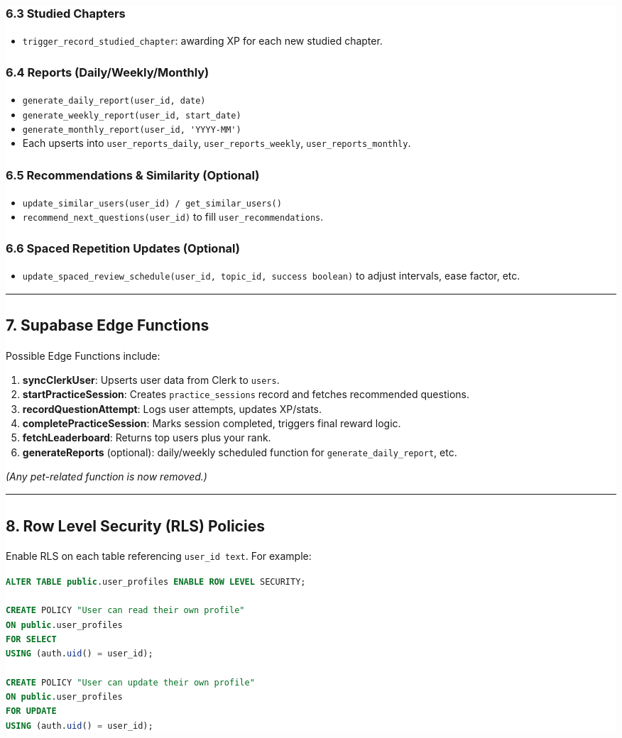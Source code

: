 ### 6.3 Studied Chapters <a name="studied-chapters"></a>
- `trigger_record_studied_chapter`: awarding XP for each new studied chapter.

### 6.4 Reports (Daily/Weekly/Monthly) <a name="reports-dailyweeklymonthly"></a>
- `generate_daily_report(user_id, date)`
- `generate_weekly_report(user_id, start_date)`
- `generate_monthly_report(user_id, 'YYYY-MM')`
- Each upserts into `user_reports_daily`, `user_reports_weekly`, `user_reports_monthly`.

### 6.5 Recommendations & Similarity (Optional) <a name="recommendations--similarity"></a>
- `update_similar_users(user_id) / get_similar_users()`
- `recommend_next_questions(user_id)` to fill `user_recommendations`.

### 6.6 Spaced Repetition Updates (Optional) <a name="spaced-repetition-updates"></a>
- `update_spaced_review_schedule(user_id, topic_id, success boolean)` to adjust intervals, ease factor, etc.

---

## 7. Supabase Edge Functions <a name="supabase-edge-functions"></a>
Possible Edge Functions include:

1. **syncClerkUser**: Upserts user data from Clerk to `users`.  
2. **startPracticeSession**: Creates `practice_sessions` record and fetches recommended questions.  
3. **recordQuestionAttempt**: Logs user attempts, updates XP/stats.  
4. **completePracticeSession**: Marks session completed, triggers final reward logic.  
5. **fetchLeaderboard**: Returns top users plus your rank.  
6. **generateReports** (optional): daily/weekly scheduled function for `generate_daily_report`, etc.

*(Any pet-related function is now removed.)*

---

## 8. Row Level Security (RLS) Policies <a name="row-level-security-rls-policies"></a>

Enable RLS on each table referencing `user_id text`. For example:

```sql
ALTER TABLE public.user_profiles ENABLE ROW LEVEL SECURITY;

CREATE POLICY "User can read their own profile"
ON public.user_profiles
FOR SELECT
USING (auth.uid() = user_id);

CREATE POLICY "User can update their own profile"
ON public.user_profiles
FOR UPDATE
USING (auth.uid() = user_id);
```
